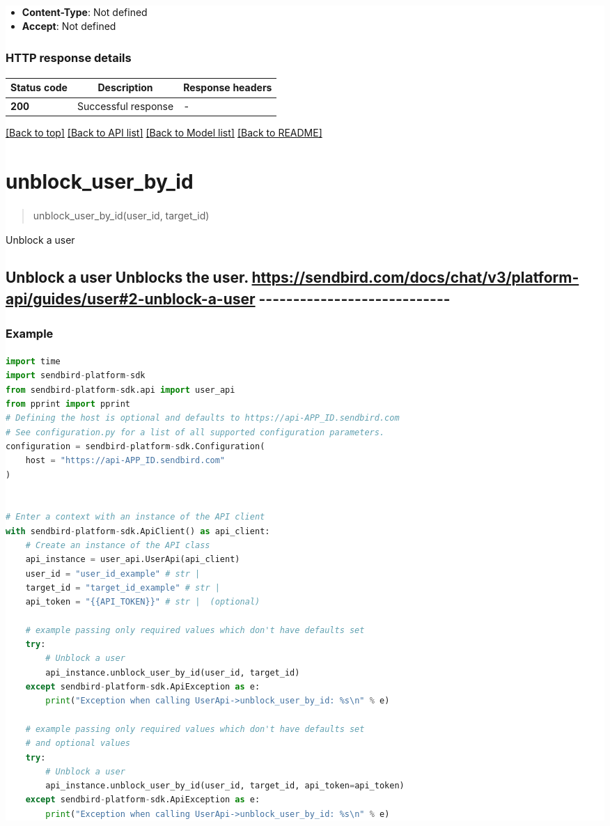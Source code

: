  - **Content-Type**: Not defined
 - **Accept**: Not defined


### HTTP response details

| Status code | Description | Response headers |
|-------------|-------------|------------------|
**200** | Successful response |  -  |

[[Back to top]](#) [[Back to API list]](../README.md#documentation-for-api-endpoints) [[Back to Model list]](../README.md#documentation-for-models) [[Back to README]](../README.md)

# **unblock_user_by_id**
> unblock_user_by_id(user_id, target_id)

Unblock a user

## Unblock a user  Unblocks the user.  https://sendbird.com/docs/chat/v3/platform-api/guides/user#2-unblock-a-user ----------------------------

### Example


```python
import time
import sendbird-platform-sdk
from sendbird-platform-sdk.api import user_api
from pprint import pprint
# Defining the host is optional and defaults to https://api-APP_ID.sendbird.com
# See configuration.py for a list of all supported configuration parameters.
configuration = sendbird-platform-sdk.Configuration(
    host = "https://api-APP_ID.sendbird.com"
)


# Enter a context with an instance of the API client
with sendbird-platform-sdk.ApiClient() as api_client:
    # Create an instance of the API class
    api_instance = user_api.UserApi(api_client)
    user_id = "user_id_example" # str | 
    target_id = "target_id_example" # str | 
    api_token = "{{API_TOKEN}}" # str |  (optional)

    # example passing only required values which don't have defaults set
    try:
        # Unblock a user
        api_instance.unblock_user_by_id(user_id, target_id)
    except sendbird-platform-sdk.ApiException as e:
        print("Exception when calling UserApi->unblock_user_by_id: %s\n" % e)

    # example passing only required values which don't have defaults set
    # and optional values
    try:
        # Unblock a user
        api_instance.unblock_user_by_id(user_id, target_id, api_token=api_token)
    except sendbird-platform-sdk.ApiException as e:
        print("Exception when calling UserApi->unblock_user_by_id: %s\n" % e)
```
